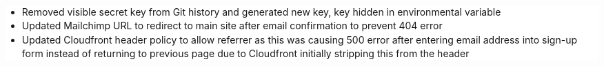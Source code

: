* Removed visible secret key from Git history and generated new key, key hidden in environmental variable
* Updated Mailchimp URL to redirect to main site after email confirmation to prevent 404 error
* Updated Cloudfront header policy to allow referrer as this was causing 500 error after entering email address into sign-up form instead of returning to previous page due to Cloudfront initially stripping this from the header


